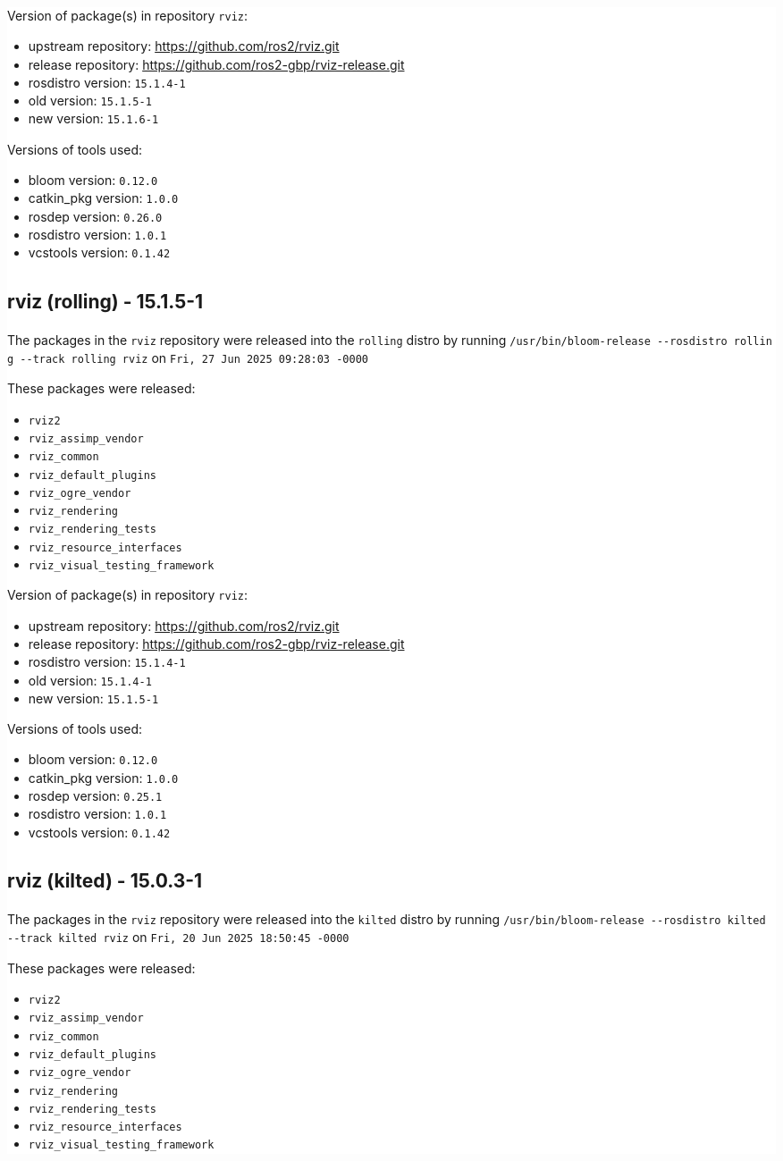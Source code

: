 Version of package(s) in repository `rviz`:

- upstream repository: https://github.com/ros2/rviz.git
- release repository: https://github.com/ros2-gbp/rviz-release.git
- rosdistro version: `15.1.4-1`
- old version: `15.1.5-1`
- new version: `15.1.6-1`

Versions of tools used:

- bloom version: `0.12.0`
- catkin_pkg version: `1.0.0`
- rosdep version: `0.26.0`
- rosdistro version: `1.0.1`
- vcstools version: `0.1.42`


## rviz (rolling) - 15.1.5-1

The packages in the `rviz` repository were released into the `rolling` distro by running `/usr/bin/bloom-release --rosdistro rolling --track rolling rviz` on `Fri, 27 Jun 2025 09:28:03 -0000`

These packages were released:
- `rviz2`
- `rviz_assimp_vendor`
- `rviz_common`
- `rviz_default_plugins`
- `rviz_ogre_vendor`
- `rviz_rendering`
- `rviz_rendering_tests`
- `rviz_resource_interfaces`
- `rviz_visual_testing_framework`

Version of package(s) in repository `rviz`:

- upstream repository: https://github.com/ros2/rviz.git
- release repository: https://github.com/ros2-gbp/rviz-release.git
- rosdistro version: `15.1.4-1`
- old version: `15.1.4-1`
- new version: `15.1.5-1`

Versions of tools used:

- bloom version: `0.12.0`
- catkin_pkg version: `1.0.0`
- rosdep version: `0.25.1`
- rosdistro version: `1.0.1`
- vcstools version: `0.1.42`


## rviz (kilted) - 15.0.3-1

The packages in the `rviz` repository were released into the `kilted` distro by running `/usr/bin/bloom-release --rosdistro kilted --track kilted rviz` on `Fri, 20 Jun 2025 18:50:45 -0000`

These packages were released:
- `rviz2`
- `rviz_assimp_vendor`
- `rviz_common`
- `rviz_default_plugins`
- `rviz_ogre_vendor`
- `rviz_rendering`
- `rviz_rendering_tests`
- `rviz_resource_interfaces`
- `rviz_visual_testing_framework`
